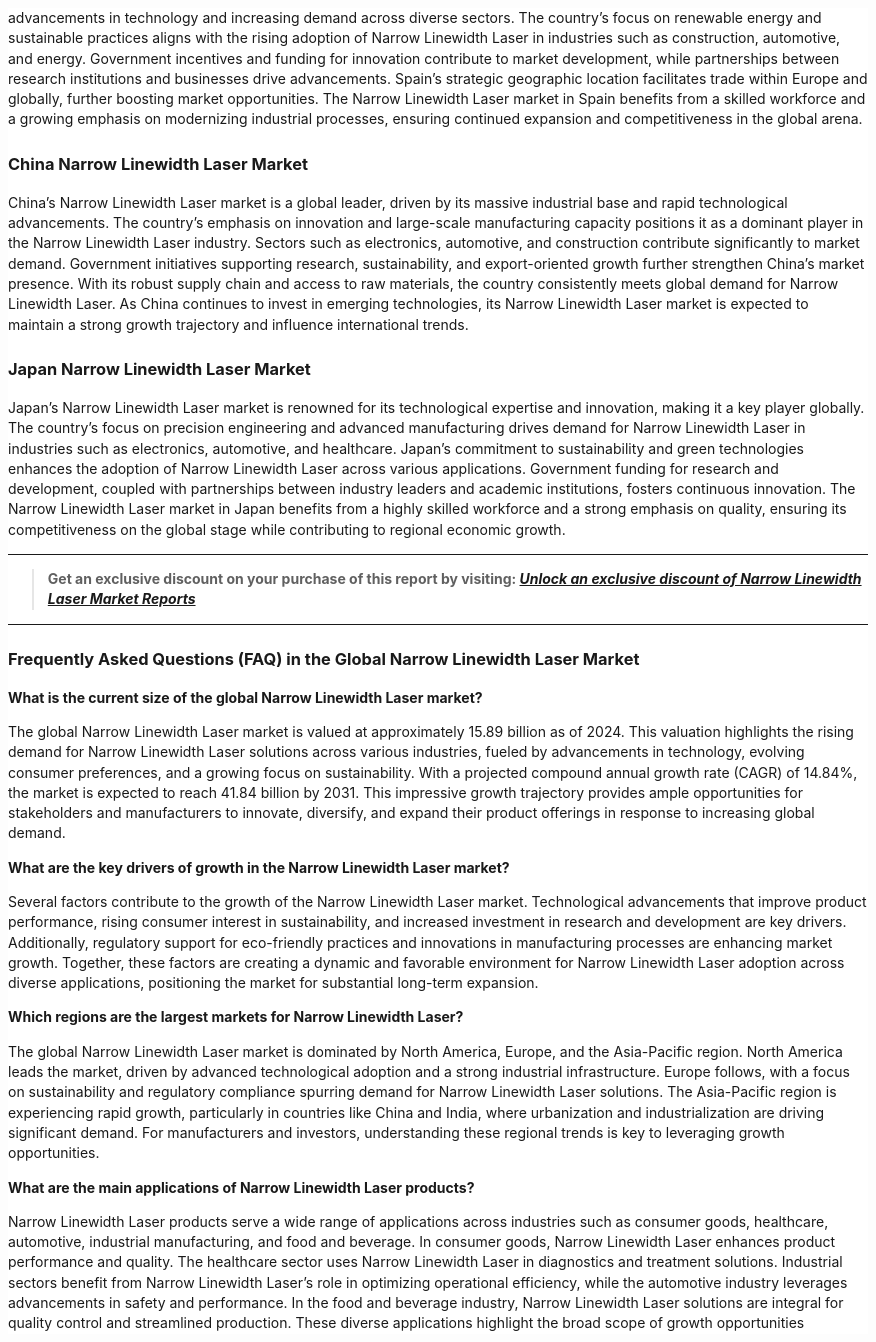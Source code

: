advancements in technology and increasing demand across diverse sectors. The country&rsquo;s focus on renewable energy and sustainable practices aligns with the rising adoption of Narrow Linewidth Laser in industries such as construction, automotive, and energy. Government incentives and funding for innovation contribute to market development, while partnerships between research institutions and businesses drive advancements. Spain&rsquo;s strategic geographic location facilitates trade within Europe and globally, further boosting market opportunities. The Narrow Linewidth Laser market in Spain benefits from a skilled workforce and a growing emphasis on modernizing industrial processes, ensuring continued expansion and competitiveness in the global arena.</p><h3>China Narrow Linewidth Laser Market</h3><p>China&rsquo;s Narrow Linewidth Laser market is a global leader, driven by its massive industrial base and rapid technological advancements. The country&rsquo;s emphasis on innovation and large-scale manufacturing capacity positions it as a dominant player in the Narrow Linewidth Laser industry. Sectors such as electronics, automotive, and construction contribute significantly to market demand. Government initiatives supporting research, sustainability, and export-oriented growth further strengthen China&rsquo;s market presence. With its robust supply chain and access to raw materials, the country consistently meets global demand for Narrow Linewidth Laser. As China continues to invest in emerging technologies, its Narrow Linewidth Laser market is expected to maintain a strong growth trajectory and influence international trends.</p><h3>Japan Narrow Linewidth Laser Market</h3><p>Japan&rsquo;s Narrow Linewidth Laser market is renowned for its technological expertise and innovation, making it a key player globally. The country&rsquo;s focus on precision engineering and advanced manufacturing drives demand for Narrow Linewidth Laser in industries such as electronics, automotive, and healthcare. Japan&rsquo;s commitment to sustainability and green technologies enhances the adoption of Narrow Linewidth Laser across various applications. Government funding for research and development, coupled with partnerships between industry leaders and academic institutions, fosters continuous innovation. The Narrow Linewidth Laser market in Japan benefits from a highly skilled workforce and a strong emphasis on quality, ensuring its competitiveness on the global stage while contributing to regional economic growth.</p><hr /><blockquote><p><strong>Get an exclusive discount on your purchase of this report by visiting: <em><a href="://marketresearchpulse.com/ask-for-discount/22611?utm_source=Github&amp;utm_medium=0117">Unlock an exclusive discount of Narrow Linewidth Laser Market Reports</a></em>&nbsp;</strong></p></blockquote><hr /><h3>Frequently Asked Questions (FAQ) in the Global Narrow Linewidth Laser Market</h3><p><strong>What is the current size of the global Narrow Linewidth Laser market?</strong></p><p>The global Narrow Linewidth Laser market is valued at approximately 15.89 billion as of 2024. This valuation highlights the rising demand for Narrow Linewidth Laser solutions across various industries, fueled by advancements in technology, evolving consumer preferences, and a growing focus on sustainability. With a projected compound annual growth rate (CAGR) of 14.84%, the market is expected to reach 41.84 billion by 2031. This impressive growth trajectory provides ample opportunities for stakeholders and manufacturers to innovate, diversify, and expand their product offerings in response to increasing global demand.</p><p><strong>What are the key drivers of growth in the Narrow Linewidth Laser market?</strong></p><p>Several factors contribute to the growth of the Narrow Linewidth Laser market. Technological advancements that improve product performance, rising consumer interest in sustainability, and increased investment in research and development are key drivers. Additionally, regulatory support for eco-friendly practices and innovations in manufacturing processes are enhancing market growth. Together, these factors are creating a dynamic and favorable environment for Narrow Linewidth Laser adoption across diverse applications, positioning the market for substantial long-term expansion.</p><p><strong>Which regions are the largest markets for Narrow Linewidth Laser?</strong></p><p>The global Narrow Linewidth Laser market is dominated by North America, Europe, and the Asia-Pacific region. North America leads the market, driven by advanced technological adoption and a strong industrial infrastructure. Europe follows, with a focus on sustainability and regulatory compliance spurring demand for Narrow Linewidth Laser solutions. The Asia-Pacific region is experiencing rapid growth, particularly in countries like China and India, where urbanization and industrialization are driving significant demand. For manufacturers and investors, understanding these regional trends is key to leveraging growth opportunities.</p><p><strong>What are the main applications of Narrow Linewidth Laser products?</strong></p><p>Narrow Linewidth Laser products serve a wide range of applications across industries such as consumer goods, healthcare, automotive, industrial manufacturing, and food and beverage. In consumer goods, Narrow Linewidth Laser enhances product performance and quality. The healthcare sector uses Narrow Linewidth Laser in diagnostics and treatment solutions. Industrial sectors benefit from Narrow Linewidth Laser&rsquo;s role in optimizing operational efficiency, while the automotive industry leverages advancements in safety and performance. In the food and beverage industry, Narrow Linewidth Laser solutions are integral for quality control and streamlined production. These diverse applications highlight the broad scope of growth opportunities